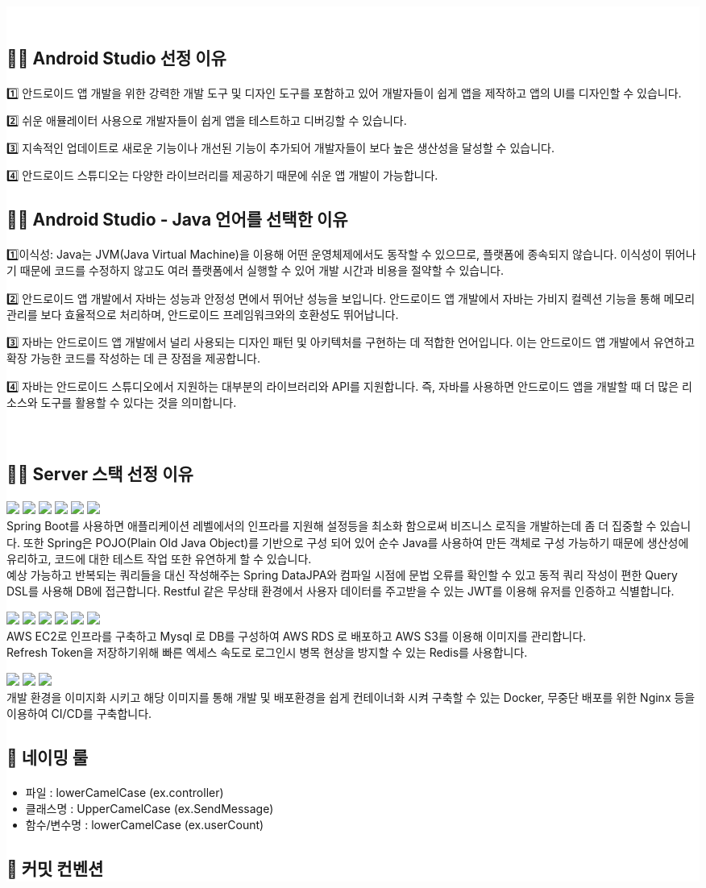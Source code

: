 <br>

## 💪🏻 Android Studio 선정 이유

1️⃣ 안드로이드 앱 개발을 위한 강력한 개발 도구 및 디자인 도구를 포함하고 있어 개발자들이 쉽게 앱을 제작하고 앱의 UI를 디자인할 수 있습니다.

2️⃣ 쉬운 애뮬레이터 사용으로 개발자들이 쉽게 앱을 테스트하고 디버깅할 수 있습니다.

3️⃣ 지속적인 업데이트로 새로운 기능이나 개선된 기능이 추가되어 개발자들이 보다 높은 생산성을 달성할 수 있습니다.

4️⃣ 안드로이드 스튜디오는 다양한 라이브러리를 제공하기 때문에 쉬운 앱 개발이 가능합니다. 


## 💪🏻 Android Studio - Java 언어를 선택한 이유

1️⃣이식성: Java는 JVM(Java Virtual Machine)을 이용해 어떤 운영체제에서도 동작할 수 있으므로, 플랫폼에 종속되지 않습니다. 이식성이 뛰어나기 때문에 코드를 수정하지 않고도 여러 플랫폼에서 실행할 수 있어 개발 시간과 비용을 절약할 수 있습니다.

2️⃣ 안드로이드 앱 개발에서 자바는 성능과 안정성 면에서 뛰어난 성능을 보입니다. 안드로이드 앱 개발에서 자바는 가비지 컬렉션 기능을 통해 메모리 관리를 보다 효율적으로 처리하며, 안드로이드 프레임워크와의 호환성도 뛰어납니다.

3️⃣ 자바는 안드로이드 앱 개발에서 널리 사용되는 디자인 패턴 및 아키텍처를 구현하는 데 적합한 언어입니다. 이는 안드로이드 앱 개발에서 유연하고 확장 가능한 코드를 작성하는 데 큰 장점을 제공합니다.

4️⃣ 자바는 안드로이드 스튜디오에서 지원하는 대부분의 라이브러리와 API를 지원합니다. 즉, 자바를 사용하면 안드로이드 앱을 개발할 때 더 많은 리소스와 도구를 활용할 수 있다는 것을 의미합니다.


<br>

## 💪🏻 Server 스택 선정 이유

<img src="https://img.shields.io/badge/SpringBoot-6DB33F?style=flat-square&logo=SpringBoot&logoColor=white"> <img src="https://img.shields.io/badge/SpringDataJpa-6DB33F?style=flat-square&logo=SpringDataJpat&logoColor=white"> <img src="https://img.shields.io/badge/QueryDsl-137CBD?style=flat-square&logo=QueryDsl&logoColor=white"> <img src="https://img.shields.io/badge/Gradle-02303A?style=flat-square&logo=Gradle&logoColor=white"> <img src="https://img.shields.io/badge/Swagger-85EA2D?style=flat-square&logo=Swagger&logoColor=white"> <img src="https://img.shields.io/badge/JWT-black?style=flat-square&logo=JSON%20web%20tokens">
<br>Spring Boot를 사용하면 애플리케이션 레벨에서의 인프라를 지원해 설정등을 최소화 함으로써 비즈니스 로직을 개발하는데 좀 더 집중할 수 있습니다. 또한 Spring은 POJO(Plain Old Java Object)를 기반으로 구성 되어 있어 순수 Java를 사용하여 만든 객체로 구성 가능하기 때문에 생산성에 유리하고, 코드에 대한 테스트 작업 또한 유연하게 할 수 있습니다. 
<br>예상 가능하고 반복되는 쿼리들을 대신 작성해주는 Spring DataJPA와 컴파일 시점에 문법 오류를 확인할 수 있고 동적 쿼리 작성이 편한 Query DSL를 사용해 DB에 접근합니다. 
Restful 같은 무상태 환경에서 사용자 데이터를 주고받을 수 있는 JWT를 이용해 유저를 인증하고 식별합니다.

<img src="https://img.shields.io/badge/MySQL-4479A1?style=flat-square&logo=MySQL&logoColor=white"> <img src="https://img.shields.io/badge/Redis-DC382D?style=flat-square&logo=Redis&logoColor=white"> <img src="https://img.shields.io/badge/AmazonEC2-FF9900?style=flat-square&logo=AmazonEC2&logoColor=white"> <img src="https://img.shields.io/badge/AmazonRDS-527FFF?style=flat-square&logo=AmazonRDS&logoColor=white"> <img src="https://img.shields.io/badge/AmazonS3-569A31?style=flat-square&logo=AmazonS3&logoColor=white"> <img src="https://img.shields.io/badge/AmazonElastic-005571?style=flat-square&logo=elastic&logoColor=white">
<br>AWS EC2로 인프라를 구축하고 Mysql 로 DB를 구성하여 AWS RDS 로 배포하고 AWS S3를 이용해 이미지를 관리합니다. 
<br>Refresh Token을 저장하기위해 빠른 엑세스 속도로 로그인시 병목 현상을 방지할 수 있는 Redis를 사용합니다.

 <img src="https://img.shields.io/badge/GithubActions-2088FF?style=flat-square&logo=GithubActions&logoColor=white"> <img src="https://img.shields.io/badge/Docker-2496ED?style=flat-square&logo=Docker&logoColor=white"> <img src="https://img.shields.io/badge/NGINX-009639?style=flat-square&logo=NGINX&logoColor=white"><br> 개발 환경을 이미지화 시키고 해당 이미지를 통해 개발 및 배포환경을 쉽게 컨테이너화 시켜 구축할 수 있는 Docker, 무중단 배포를 위한 Nginx 등을 이용하여 CI/CD를 구축합니다.

## 📎 네이밍 룰

- 파일 : lowerCamelCase (ex.controller)
- 클래스명 : UpperCamelCase (ex.SendMessage)
- 함수/변수명 : lowerCamelCase (ex.userCount)

## 📄 커밋 컨벤션
